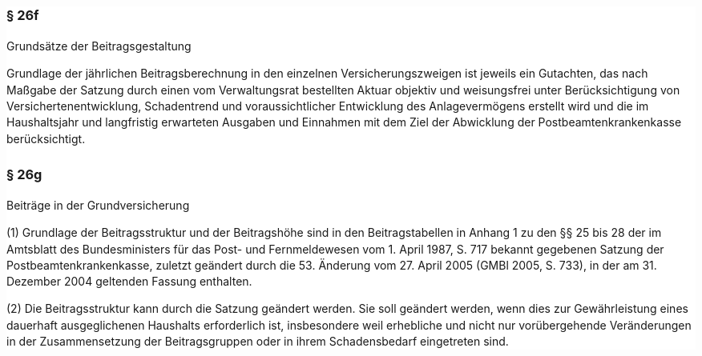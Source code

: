 </div>

<span id="BJNR232510994BJNE004900308.html"></span>

### § 26f  
Grundsätze der Beitragsgestaltung

<div>

<div class="jnhtml">

<div>

<div class="jurAbsatz">

Grundlage der jährlichen Beitragsberechnung in den einzelnen
Versicherungszweigen ist jeweils ein Gutachten, das nach Maßgabe der
Satzung durch einen vom Verwaltungsrat bestellten Aktuar objektiv und
weisungsfrei unter Berücksichtigung von Versichertenentwicklung,
Schadentrend und voraussichtlicher Entwicklung des Anlagevermögens
erstellt wird und die im Haushaltsjahr und langfristig erwarteten
Ausgaben und Einnahmen mit dem Ziel der Abwicklung der
Postbeamtenkrankenkasse berücksichtigt.

</div>

</div>

</div>

</div>

<span id="BJNR232510994BJNE005003305.html"></span>

### § 26g  
Beiträge in der Grundversicherung

<div>

<div class="jnhtml">

<div>

<div class="jurAbsatz">

(1) Grundlage der Beitragsstruktur und der Beitragshöhe sind in den
Beitragstabellen in Anhang 1 zu den §§ 25 bis 28 der im Amtsblatt des
Bundesministers für das Post- und Fernmeldewesen vom 1. April 1987, S.
717 bekannt gegebenen Satzung der Postbeamtenkrankenkasse, zuletzt
geändert durch die 53. Änderung vom 27. April 2005 (GMBl 2005, S. 733),
in der am 31. Dezember 2004 geltenden Fassung enthalten.

</div>

<div class="jurAbsatz">

(2) Die Beitragsstruktur kann durch die Satzung geändert werden. Sie
soll geändert werden, wenn dies zur Gewährleistung eines dauerhaft
ausgeglichenen Haushalts erforderlich ist, insbesondere weil erhebliche
und nicht nur vorübergehende Veränderungen in der Zusammensetzung der
Beitragsgruppen oder in ihrem Schadensbedarf eingetreten sind.
